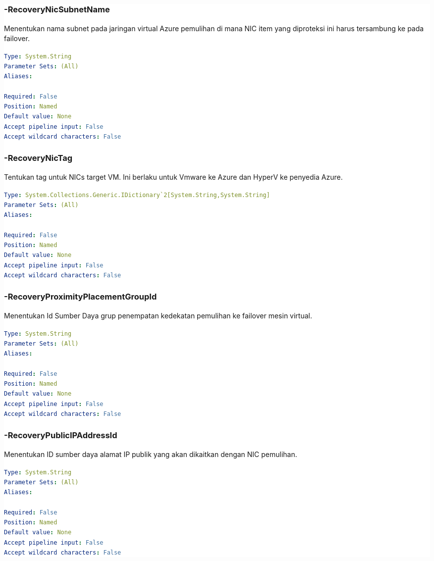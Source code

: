 ### -RecoveryNicSubnetName
Menentukan nama subnet pada jaringan virtual Azure pemulihan di mana NIC item yang diproteksi ini harus tersambung ke pada failover.

```yaml
Type: System.String
Parameter Sets: (All)
Aliases:

Required: False
Position: Named
Default value: None
Accept pipeline input: False
Accept wildcard characters: False
```

### -RecoveryNicTag
Tentukan tag untuk  NICs target VM. Ini berlaku untuk Vmware ke Azure dan HyperV ke penyedia Azure.

```yaml
Type: System.Collections.Generic.IDictionary`2[System.String,System.String]
Parameter Sets: (All)
Aliases:

Required: False
Position: Named
Default value: None
Accept pipeline input: False
Accept wildcard characters: False
```

### -RecoveryProximityPlacementGroupId
Menentukan Id Sumber Daya grup penempatan kedekatan pemulihan ke failover mesin virtual.

```yaml
Type: System.String
Parameter Sets: (All)
Aliases:

Required: False
Position: Named
Default value: None
Accept pipeline input: False
Accept wildcard characters: False
```

### -RecoveryPublicIPAddressId
Menentukan ID sumber daya alamat IP publik yang akan dikaitkan dengan NIC pemulihan.

```yaml
Type: System.String
Parameter Sets: (All)
Aliases:

Required: False
Position: Named
Default value: None
Accept pipeline input: False
Accept wildcard characters: False
```
